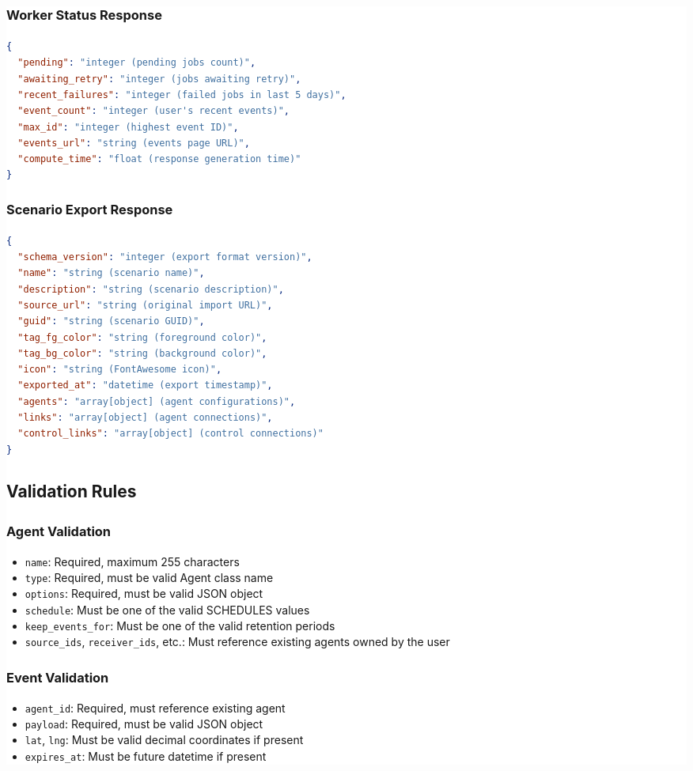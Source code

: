 
### Worker Status Response

```json
{
  "pending": "integer (pending jobs count)",
  "awaiting_retry": "integer (jobs awaiting retry)",
  "recent_failures": "integer (failed jobs in last 5 days)",
  "event_count": "integer (user's recent events)",
  "max_id": "integer (highest event ID)",
  "events_url": "string (events page URL)",
  "compute_time": "float (response generation time)"
}
```

### Scenario Export Response

```json
{
  "schema_version": "integer (export format version)",
  "name": "string (scenario name)",
  "description": "string (scenario description)",
  "source_url": "string (original import URL)",
  "guid": "string (scenario GUID)",
  "tag_fg_color": "string (foreground color)",
  "tag_bg_color": "string (background color)", 
  "icon": "string (FontAwesome icon)",
  "exported_at": "datetime (export timestamp)",
  "agents": "array[object] (agent configurations)",
  "links": "array[object] (agent connections)",
  "control_links": "array[object] (control connections)"
}
```

## Validation Rules

### Agent Validation

- `name`: Required, maximum 255 characters
- `type`: Required, must be valid Agent class name
- `options`: Required, must be valid JSON object
- `schedule`: Must be one of the valid SCHEDULES values
- `keep_events_for`: Must be one of the valid retention periods
- `source_ids`, `receiver_ids`, etc.: Must reference existing agents owned by the user

### Event Validation

- `agent_id`: Required, must reference existing agent
- `payload`: Required, must be valid JSON object
- `lat`, `lng`: Must be valid decimal coordinates if present
- `expires_at`: Must be future datetime if present

